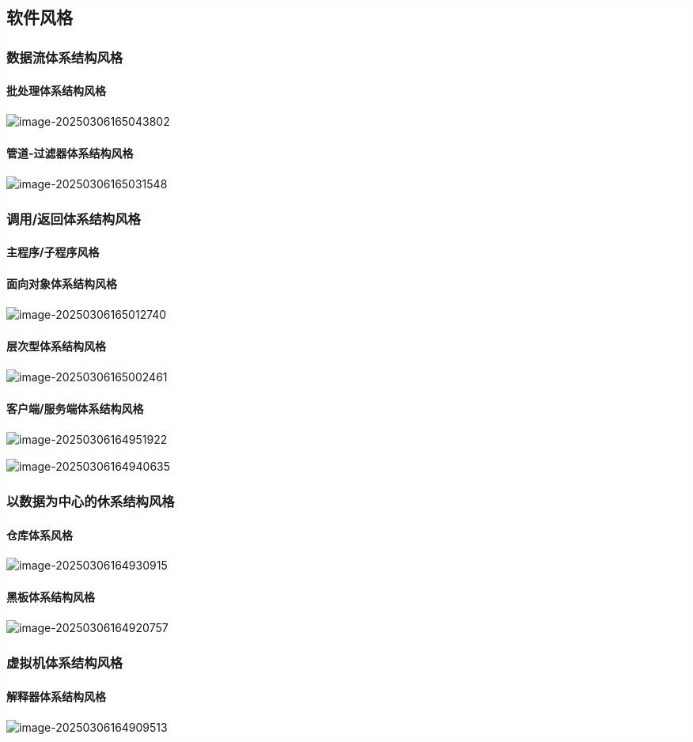 



## 软件风格

### 数据流体系结构风格

#### 批处理体系结构风格

![image-20250306165043802](https://raw.githubusercontent.com/zpfate/ImageService/master/uPic/1741251045238)

#### 管道-过滤器体系结构风格

![image-20250306165031548](https://raw.githubusercontent.com/zpfate/ImageService/master/uPic/1741251033815)

### 调用/返回体系结构风格

#### 主程序/子程序风格

#### 面向对象体系结构风格

![image-20250306165012740](https://raw.githubusercontent.com/zpfate/ImageService/master/uPic/1741251014715)

#### 层次型体系结构风格

![image-20250306165002461](https://raw.githubusercontent.com/zpfate/ImageService/master/uPic/1741251003884)

#### 客户端/服务端体系结构风格

![image-20250306164951922](https://raw.githubusercontent.com/zpfate/ImageService/master/uPic/1741250994015)

![image-20250306164940635](https://raw.githubusercontent.com/zpfate/ImageService/master/uPic/1741250982293)

### 以数据为中心的休系结构风格

#### 仓库体系风格

![image-20250306164930915](https://raw.githubusercontent.com/zpfate/ImageService/master/uPic/1741250972326)

#### 黑板体系结构风格

![image-20250306164920757](https://raw.githubusercontent.com/zpfate/ImageService/master/uPic/1741250962275)

### 虚拟机体系结构风格

#### 解释器体系结构风格

![image-20250306164909513](https://raw.githubusercontent.com/zpfate/ImageService/master/uPic/1741250951452)
